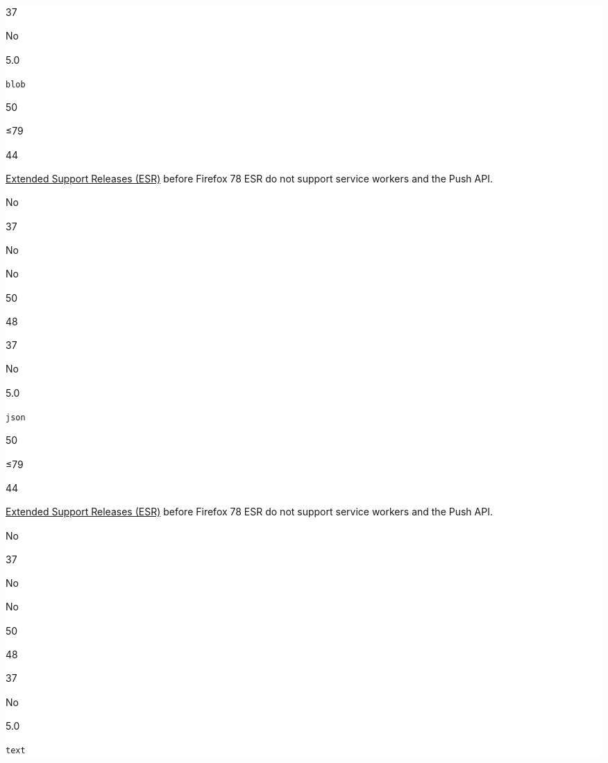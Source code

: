 37

No

5.0

`blob`

50

≤79

44

[Extended Support Releases (ESR)](https://www.mozilla.org/en-US/firefox/organizations/) before Firefox 78 ESR do not support service workers and the Push API.

No

37

No

No

50

48

37

No

5.0

`json`

50

≤79

44

[Extended Support Releases (ESR)](https://www.mozilla.org/en-US/firefox/organizations/) before Firefox 78 ESR do not support service workers and the Push API.

No

37

No

No

50

48

37

No

5.0

`text`
